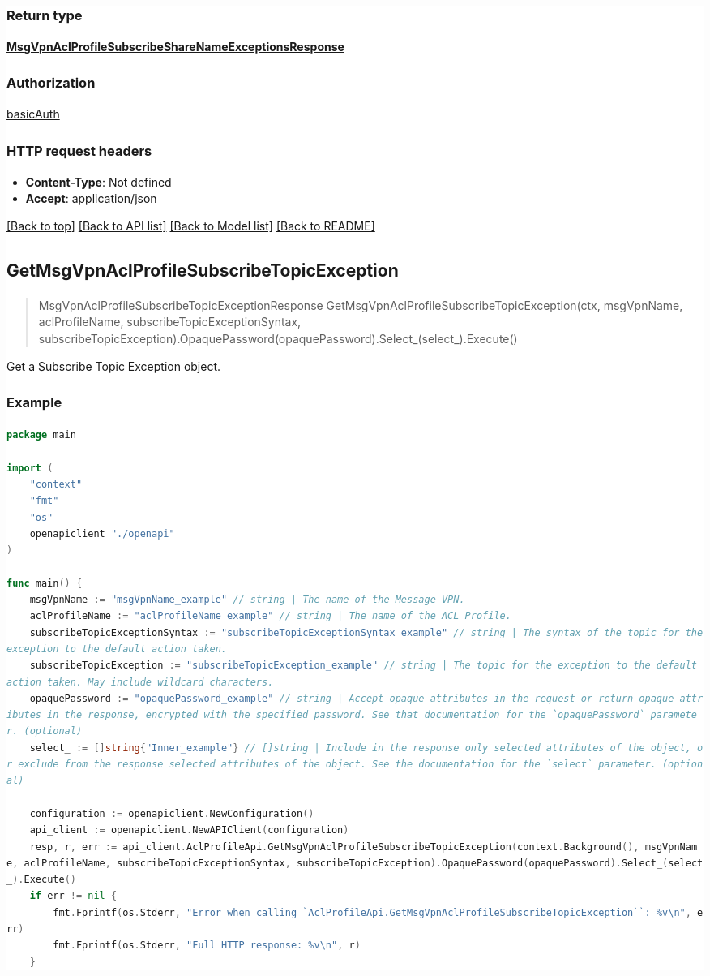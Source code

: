 ### Return type

[**MsgVpnAclProfileSubscribeShareNameExceptionsResponse**](MsgVpnAclProfileSubscribeShareNameExceptionsResponse.md)

### Authorization

[basicAuth](../README.md#basicAuth)

### HTTP request headers

- **Content-Type**: Not defined
- **Accept**: application/json

[[Back to top]](#) [[Back to API list]](../README.md#documentation-for-api-endpoints)
[[Back to Model list]](../README.md#documentation-for-models)
[[Back to README]](../README.md)


## GetMsgVpnAclProfileSubscribeTopicException

> MsgVpnAclProfileSubscribeTopicExceptionResponse GetMsgVpnAclProfileSubscribeTopicException(ctx, msgVpnName, aclProfileName, subscribeTopicExceptionSyntax, subscribeTopicException).OpaquePassword(opaquePassword).Select_(select_).Execute()

Get a Subscribe Topic Exception object.



### Example

```go
package main

import (
    "context"
    "fmt"
    "os"
    openapiclient "./openapi"
)

func main() {
    msgVpnName := "msgVpnName_example" // string | The name of the Message VPN.
    aclProfileName := "aclProfileName_example" // string | The name of the ACL Profile.
    subscribeTopicExceptionSyntax := "subscribeTopicExceptionSyntax_example" // string | The syntax of the topic for the exception to the default action taken.
    subscribeTopicException := "subscribeTopicException_example" // string | The topic for the exception to the default action taken. May include wildcard characters.
    opaquePassword := "opaquePassword_example" // string | Accept opaque attributes in the request or return opaque attributes in the response, encrypted with the specified password. See that documentation for the `opaquePassword` parameter. (optional)
    select_ := []string{"Inner_example"} // []string | Include in the response only selected attributes of the object, or exclude from the response selected attributes of the object. See the documentation for the `select` parameter. (optional)

    configuration := openapiclient.NewConfiguration()
    api_client := openapiclient.NewAPIClient(configuration)
    resp, r, err := api_client.AclProfileApi.GetMsgVpnAclProfileSubscribeTopicException(context.Background(), msgVpnName, aclProfileName, subscribeTopicExceptionSyntax, subscribeTopicException).OpaquePassword(opaquePassword).Select_(select_).Execute()
    if err != nil {
        fmt.Fprintf(os.Stderr, "Error when calling `AclProfileApi.GetMsgVpnAclProfileSubscribeTopicException``: %v\n", err)
        fmt.Fprintf(os.Stderr, "Full HTTP response: %v\n", r)
    }
```